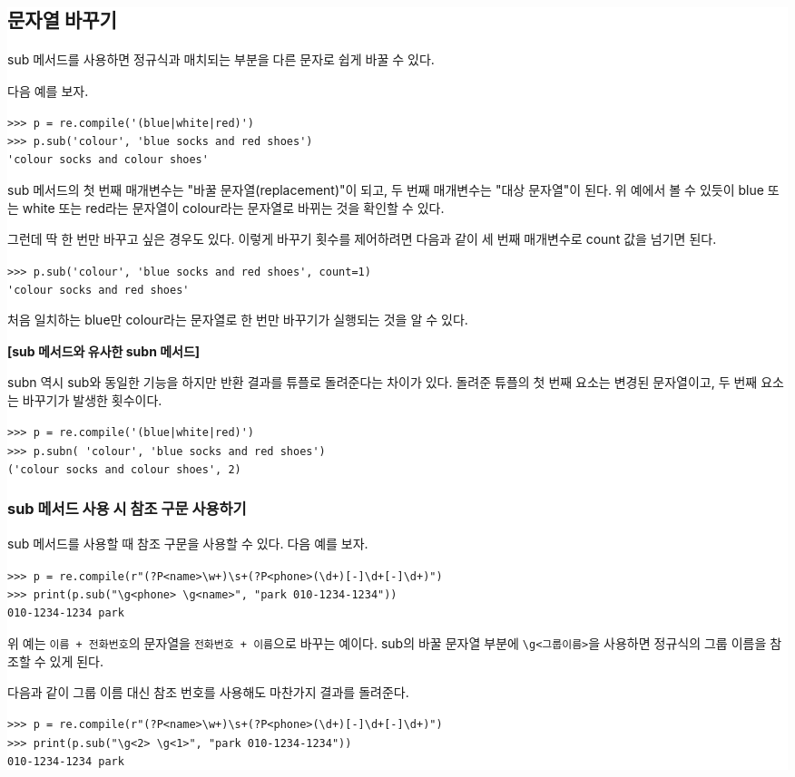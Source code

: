 ## 문자열 바꾸기

sub 메서드를 사용하면 정규식과 매치되는 부분을 다른 문자로 쉽게 바꿀 수 있다.

다음 예를 보자.

```
>>> p = re.compile('(blue|white|red)')
>>> p.sub('colour', 'blue socks and red shoes')
'colour socks and colour shoes'
```

sub 메서드의 첫 번째 매개변수는 "바꿀 문자열(replacement)"이 되고, 두 번째 매개변수는 "대상 문자열"이 된다. 위 예에서 볼 수 있듯이 blue 또는 white 또는 red라는 문자열이 colour라는 문자열로 바뀌는 것을 확인할 수 있다.

그런데 딱 한 번만 바꾸고 싶은 경우도 있다. 이렇게 바꾸기 횟수를 제어하려면 다음과 같이 세 번째 매개변수로 count 값을 넘기면 된다.

```
>>> p.sub('colour', 'blue socks and red shoes', count=1)
'colour socks and red shoes'
```

처음 일치하는 blue만 colour라는 문자열로 한 번만 바꾸기가 실행되는 것을 알 수 있다.





**[sub 메서드와 유사한 subn 메서드]**

subn 역시 sub와 동일한 기능을 하지만 반환 결과를 튜플로 돌려준다는 차이가 있다. 돌려준 튜플의 첫 번째 요소는 변경된 문자열이고, 두 번째 요소는 바꾸기가 발생한 횟수이다.

```
>>> p = re.compile('(blue|white|red)')
>>> p.subn( 'colour', 'blue socks and red shoes')
('colour socks and colour shoes', 2)
```





### sub 메서드 사용 시 참조 구문 사용하기

sub 메서드를 사용할 때 참조 구문을 사용할 수 있다. 다음 예를 보자.

```
>>> p = re.compile(r"(?P<name>\w+)\s+(?P<phone>(\d+)[-]\d+[-]\d+)")
>>> print(p.sub("\g<phone> \g<name>", "park 010-1234-1234"))
010-1234-1234 park
```

위 예는 `이름 + 전화번호`의 문자열을 `전화번호 + 이름`으로 바꾸는 예이다. sub의 바꿀 문자열 부분에 `\g<그룹이름>`을 사용하면 정규식의 그룹 이름을 참조할 수 있게 된다.

다음과 같이 그룹 이름 대신 참조 번호를 사용해도 마찬가지 결과를 돌려준다.

```
>>> p = re.compile(r"(?P<name>\w+)\s+(?P<phone>(\d+)[-]\d+[-]\d+)")
>>> print(p.sub("\g<2> \g<1>", "park 010-1234-1234"))
010-1234-1234 park
```
